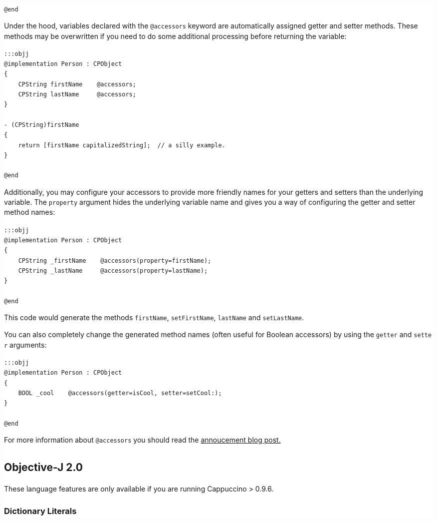     @end

Under the hood, variables declared with the `@accessors` keyword are automatically
assigned getter and setter methods. These methods may be overwritten if you need to do
some additional processing before returning the variable:

    :::objj
    @implementation Person : CPObject
    {
        CPString firstName    @accessors;
        CPString lastName     @accessors;
    }

    - (CPString)firstName
    {
        return [firstName capitalizedString];  // a silly example.
    }

    @end

Additionally, you may configure your accessors to provide more friendly names
for your getters and setters than the underlying variable. The `property` argument
hides the underlying variable name and gives you a way of configuring the getter and setter method names:

    :::objj
    @implementation Person : CPObject
    {
        CPString _firstName    @accessors(property=firstName);
        CPString _lastName     @accessors(property=lastName);
    }

    @end

This code would generate the methods `firstName`, `setFirstName`, `lastName` and `setLastName`.

You can also completely change the generated method names (often useful for Boolean accessors) by using the `getter` and `setter` arguments:

    :::objj
    @implementation Person : CPObject
    {
        BOOL _cool    @accessors(getter=isCool, setter=setCool:);
    }

    @end

For more information about `@accessors` you should read the [annoucement blog post.](http://www.cappuccino-project.org/blog/2008/10/synthesizing-accessor-methods.html)

## Objective-J 2.0

These language features are only available if you are running Cappuccino > 0.9.6.

### Dictionary Literals
